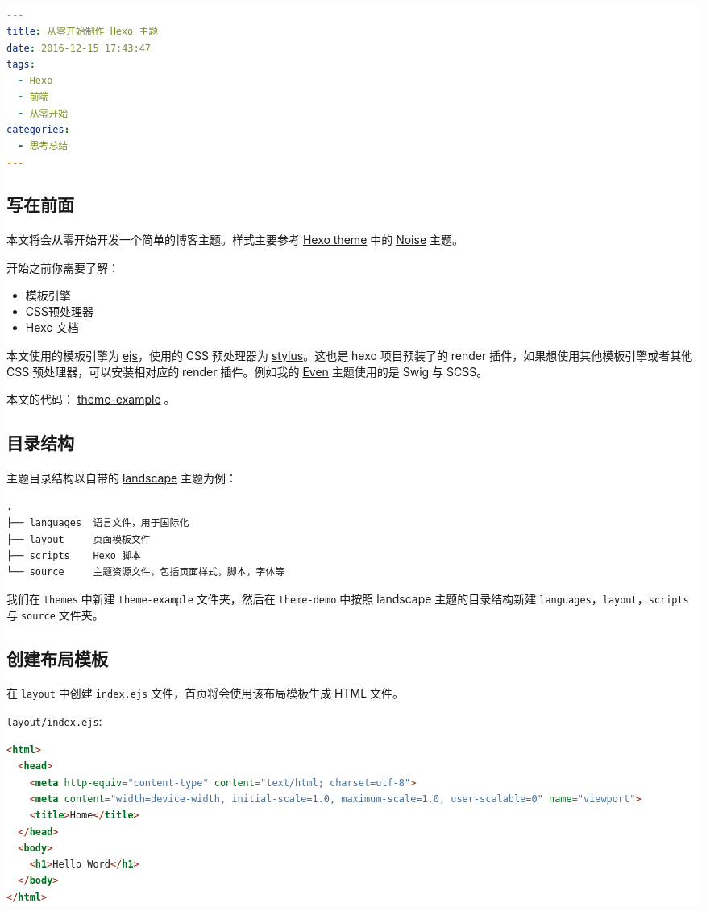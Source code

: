 ```yaml
---
title: 从零开始制作 Hexo 主题
date: 2016-12-15 17:43:47
tags: 
  - Hexo
  - 前端
  - 从零开始
categories:
  - 思考总结
---
```


## 写在前面
本文将会从零开始开发一个简单的博客主题。样式主要参考 [Hexo theme](https://hexo.io/themes/) 中的 [Noise](https://github.com/lotabout/hexo-theme-noise) 主题。 

开始之前你需要了解：
- 模板引擎
- CSS预处理器
- Hexo 文档

本文使用的模板引擎为 [ejs](http://www.embeddedjs.com/)，使用的 CSS 预处理器为 [stylus](http://stylus-lang.com/)。这也是 hexo 项目预装了的 render 插件，如果想使用其他模板引擎或者其他 CSS 预处理器，可以安装相对应的 render 插件。例如我的 [Even](https://github.com/ahonn/hexo-theme-even) 主题使用的是 Swig 与 SCSS。

本文的代码： [theme-example](https://github.com/ahonn/theme-example) 。



## 目录结构
主题目录结构以自带的 [landscape](https://github.com/hexojs/hexo-theme-landscape) 主题为例：

```
.
├── languages  语言文件，用于国际化
├── layout     页面模板文件
├── scripts    Hexo 脚本
└── source     主题资源文件，包括页面样式，脚本，字体等
```

我们在 `themes` 中新建 `theme-example` 文件夹，然后在 `theme-demo` 中按照 landscape 主题的目录结构新建 `languages`，`layout`，`scripts` 与 `source` 文件夹。

## 创建布局模板
在 `layout` 中创建 `index.ejs` 文件，首页将会使用该布局模板生成 HTML 文件。

`layout/index.ejs`:

``` html
<html>
  <head>
    <meta http-equiv="content-type" content="text/html; charset=utf-8">
    <meta content="width=device-width, initial-scale=1.0, maximum-scale=1.0, user-scalable=0" name="viewport">
    <title>Home</title>
  </head>
  <body>
    <h1>Hello Word</h1>
  </body>
</html>
```
